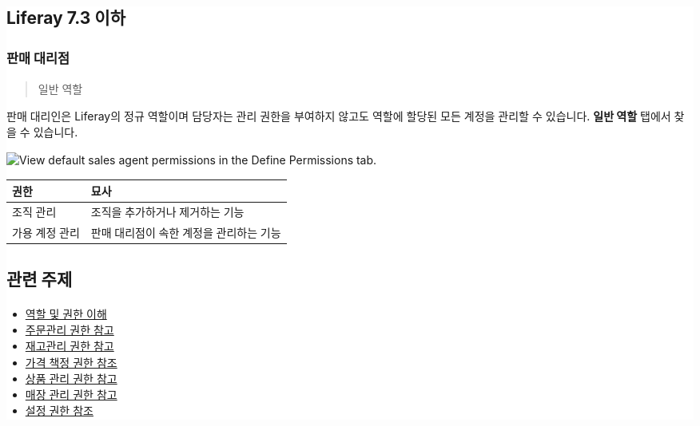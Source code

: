 
## Liferay 7.3 이하

### 판매 대리점

> 일반 역할

판매 대리인은 Liferay의 정규 역할이며 담당자는 관리 권한을 부여하지 않고도 역할에 할당된 모든 계정을 관리할 수 있습니다. **일반 역할** 탭에서 찾을 수 있습니다.

![View default sales agent permissions in the Define Permissions tab.](./commerce-roles-reference/images/06.png)

| 권한       | 묘사                     |
| :------- | :--------------------- |
| 조직 관리    | 조직을 추가하거나 제거하는 기능      |
| 가용 계정 관리 | 판매 대리점이 속한 계정을 관리하는 기능 |

## 관련 주제

* [역할 및 권한 이해](https://learn.liferay.com/dxp/latest/ko/users-and-permissions/roles-and-permissions/understanding-roles-and-permissions.html)
* [주문관리 권한 참고](./order-management-permissions.md)
* [재고관리 권한 참고](./inventory-management-permissions.md)
* [가격 책정 권한 참조](./pricing-permissions.md)
* [상품 관리 권한 참고](./product-management-permissions.md)
* [매장 관리 권한 참고](./store-management-permissions.md)
* [설정 권한 참조](./settings-permissions.md)

